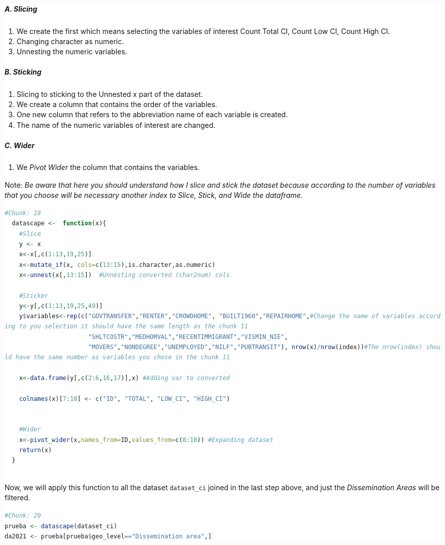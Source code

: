 ##### A. Slicing
1. We create the first which means selecting the variables of interest Count Total CI, Count Low CI, Count High CI.
2. Changing character as numeric.
3. Unnesting the numeric variables.

##### B. Sticking
1. Slicing to sticking to the Unnested x part of the dataset.
2. We create a column that contains the order of the variables. 
3. One new column that refers to the abbreviation name of each variable is created.
4. The name of the numeric variables of interest are changed.

##### C. Wider
1. We *Pivot Wider* the column that contains the variables.

Note:
*Be aware that here you should understand how I slice and stick the dataset because according to the number of variables that you choose will be necessary another index to *Slice*, *Stick*, and *Wide* the *dataframe*.*
```R
#Chunk: 19
  datascape <-  function(x){
    #Slice
    y <- x
    x<-x[,c(1:13,19,25)] 
    x<-mutate_if(x, cols=c(13:15),is.character,as.numeric) 
    x<-unnest(x[,13:15])  #Unnesting converted (char2num) cols
    
    #Sticker
    y<-y[,c(1:13,19,25,49)] 
    y$variables<-rep(c("GOVTRANSFER","RENTER","CROWDHOME", "BUILT1960","REPAIRHOME",#Change the name of variables according to you selection it should have the same length as the chunk 11
                       "SHLTCOSTR","MEDHOMVAL","RECENTIMMIGRANT","VISMIN_NIE",
                       "MOVERS","NONDEGREE","UNEMPLOYED","NILF","PUBTRANSIT"), nrow(x)/nrow(index))#The nrow(index) should have the same number as variables you chose in the chunk 11
                       
    x<-data.frame(y[,c(2:6,16,17)],x) #Adding var to converted
    
    colnames(x)[7:10] <- c("ID", "TOTAL", "LOW_CI", "HIGH_CI")
    
    
    #Wider
    x<-pivot_wider(x,names_from=ID,values_from=c(8:10)) #Expanding dataset
    return(x)
  }
  
```

Now, we will apply this function to all the dataset `dataset_ci` joined in the last step above, and just the *Dissemination Areas* will be filtered. 

```R 
#Chunk: 20
prueba <- datascape(dataset_ci)
da2021 <- prueba[prueba$geo_level=="Dissemination area",]
```
